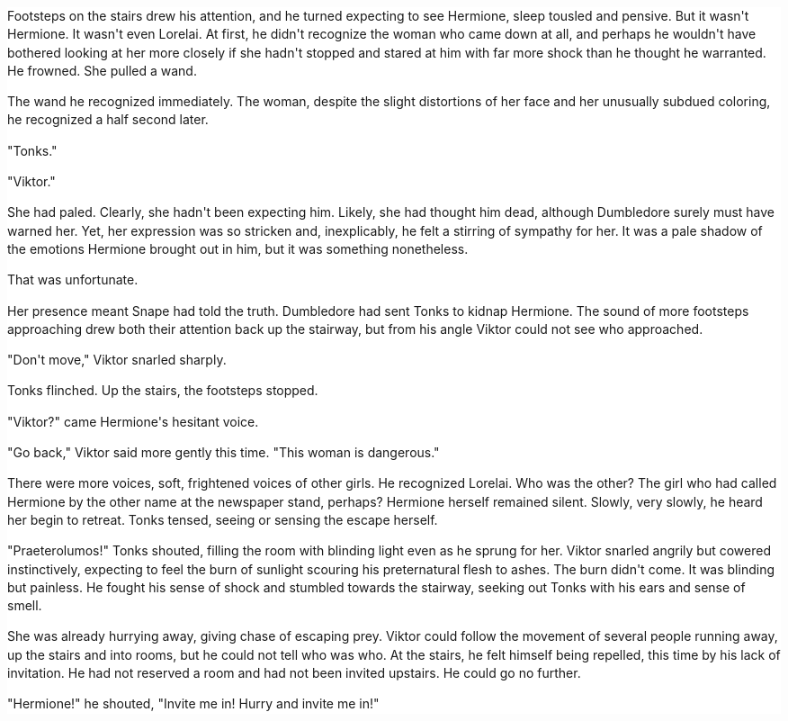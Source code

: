 Footsteps on the stairs drew his attention, and he turned expecting to
see Hermione, sleep tousled and pensive. But it wasn't Hermione. It
wasn't even Lorelai. At first, he didn't recognize the woman who came
down at all, and perhaps he wouldn't have bothered looking at her more
closely if she hadn't stopped and stared at him with far more shock than
he thought he warranted. He frowned. She pulled a wand.

The wand he recognized immediately. The woman, despite the slight
distortions of her face and her unusually subdued coloring, he
recognized a half second later.

"Tonks."

"Viktor."

She had paled. Clearly, she hadn't been expecting him. Likely, she had
thought him dead, although Dumbledore surely must have warned her. Yet,
her expression was so stricken and, inexplicably, he felt a stirring of
sympathy for her. It was a pale shadow of the emotions Hermione brought
out in him, but it was something nonetheless.

That was unfortunate.

Her presence meant Snape had told the truth. Dumbledore had sent Tonks
to kidnap Hermione. The sound of more footsteps approaching drew both
their attention back up the stairway, but from his angle Viktor could
not see who approached.

"Don't move," Viktor snarled sharply.

Tonks flinched. Up the stairs, the footsteps stopped.

"Viktor?" came Hermione's hesitant voice.

"Go back," Viktor said more gently this time. "This woman is dangerous."

There were more voices, soft, frightened voices of other girls. He
recognized Lorelai. Who was the other? The girl who had called Hermione
by the other name at the newspaper stand, perhaps? Hermione herself
remained silent. Slowly, very slowly, he heard her begin to retreat.
Tonks tensed, seeing or sensing the escape herself.

"Praeterolumos!" Tonks shouted, filling the room with blinding light
even as he sprung for her. Viktor snarled angrily but cowered
instinctively, expecting to feel the burn of sunlight scouring his
preternatural flesh to ashes. The burn didn't come. It was blinding but
painless. He fought his sense of shock and stumbled towards the
stairway, seeking out Tonks with his ears and sense of smell.

She was already hurrying away, giving chase of escaping prey. Viktor
could follow the movement of several people running away, up the stairs
and into rooms, but he could not tell who was who. At the stairs, he
felt himself being repelled, this time by his lack of invitation. He had
not reserved a room and had not been invited upstairs. He could go no
further.

"Hermione!" he shouted, "Invite me in! Hurry and invite me in!"
